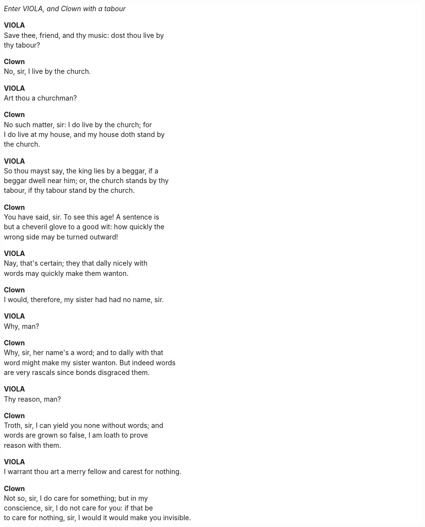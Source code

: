 _Enter VIOLA, and Clown with a tabour_

**VIOLA**  
Save thee, friend, and thy music: dost thou live by  
thy tabour?  

**Clown**  
No, sir, I live by the church.  

**VIOLA**  
Art thou a churchman?  

**Clown**  
No such matter, sir: I do live by the church; for  
I do live at my house, and my house doth stand by  
the church.  

**VIOLA**  
So thou mayst say, the king lies by a beggar, if a  
beggar dwell near him; or, the church stands by thy  
tabour, if thy tabour stand by the church.  

**Clown**  
You have said, sir. To see this age! A sentence is  
but a cheveril glove to a good wit: how quickly the  
wrong side may be turned outward!  

**VIOLA**  
Nay, that's certain; they that dally nicely with  
words may quickly make them wanton.  

**Clown**  
I would, therefore, my sister had had no name, sir.  

**VIOLA**  
Why, man?  

**Clown**  
Why, sir, her name's a word; and to dally with that  
word might make my sister wanton. But indeed words  
are very rascals since bonds disgraced them.  

**VIOLA**  
Thy reason, man?  

**Clown**  
Troth, sir, I can yield you none without words; and  
words are grown so false, I am loath to prove  
reason with them.  

**VIOLA**  
I warrant thou art a merry fellow and carest for nothing.  

**Clown**  
Not so, sir, I do care for something; but in my  
conscience, sir, I do not care for you: if that be  
to care for nothing, sir, I would it would make you invisible.  

